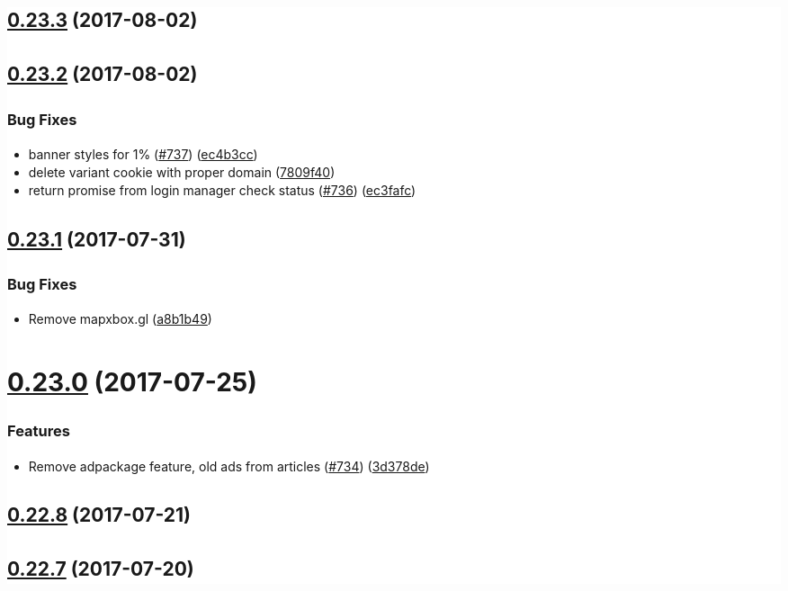 <a name="0.23.3"></a>
## [0.23.3](https://github.com/lonelyplanet/rizzo-next/compare/v0.23.2...v0.23.3) (2017-08-02)



<a name="0.23.2"></a>
## [0.23.2](https://github.com/lonelyplanet/rizzo-next/compare/v0.23.1...v0.23.2) (2017-08-02)


### Bug Fixes

* banner styles for 1% ([#737](https://github.com/lonelyplanet/rizzo-next/issues/737)) ([ec4b3cc](https://github.com/lonelyplanet/rizzo-next/commit/ec4b3cc))
* delete variant cookie with proper domain ([7809f40](https://github.com/lonelyplanet/rizzo-next/commit/7809f40))
* return promise from login manager check status ([#736](https://github.com/lonelyplanet/rizzo-next/issues/736)) ([ec3fafc](https://github.com/lonelyplanet/rizzo-next/commit/ec3fafc))



<a name="0.23.1"></a>
## [0.23.1](https://github.com/lonelyplanet/rizzo-next/compare/v0.23.0...v0.23.1) (2017-07-31)


### Bug Fixes

* Remove mapxbox.gl ([a8b1b49](https://github.com/lonelyplanet/rizzo-next/commit/a8b1b49))



<a name="0.23.0"></a>
# [0.23.0](https://github.com/lonelyplanet/rizzo-next/compare/v0.22.8...v0.23.0) (2017-07-25)


### Features

* Remove adpackage feature, old ads from articles ([#734](https://github.com/lonelyplanet/rizzo-next/issues/734)) ([3d378de](https://github.com/lonelyplanet/rizzo-next/commit/3d378de))



<a name="0.22.8"></a>
## [0.22.8](https://github.com/lonelyplanet/rizzo-next/compare/v0.22.7...v0.22.8) (2017-07-21)



<a name="0.22.7"></a>
## [0.22.7](https://github.com/lonelyplanet/rizzo-next/compare/v0.22.6...v0.22.7) (2017-07-20)
